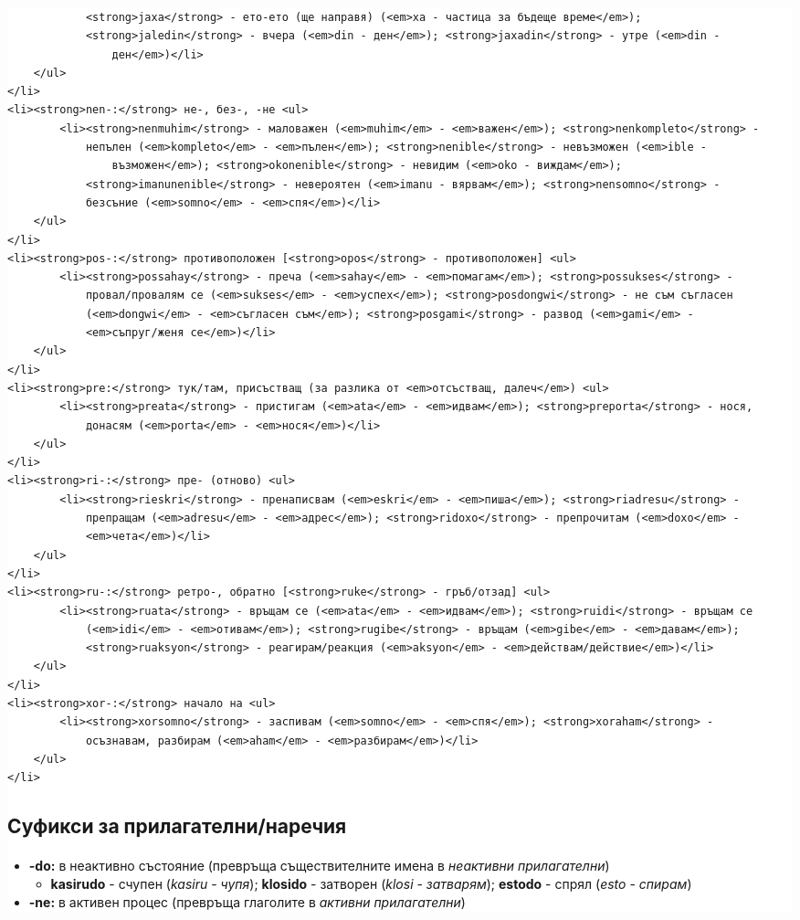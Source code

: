 				<strong>jaxa</strong> - ето-ето (ще направя) (<em>xa - частица за бъдеще време</em>);
				<strong>jaledin</strong> - вчера (<em>din - ден</em>); <strong>jaxadin</strong> - утре (<em>din -
					ден</em>)</li>
		</ul>
	</li>
	<li><strong>nen-:</strong> не-, без-, -не <ul>
			<li><strong>nenmuhim</strong> - маловажен (<em>muhim</em> - <em>важен</em>); <strong>nenkompleto</strong> -
				непълен (<em>kompleto</em> - <em>пълен</em>); <strong>nenible</strong> - невъзможен (<em>ible -
					възможен</em>); <strong>okonenible</strong> - невидим (<em>oko - виждам</em>);
				<strong>imanunenible</strong> - невероятен (<em>imanu - вярвам</em>); <strong>nensomno</strong> -
				безсъние (<em>somno</em> - <em>спя</em>)</li>
		</ul>
	</li>
	<li><strong>pos-:</strong> противоположен [<strong>opos</strong> - противоположен] <ul>
			<li><strong>possahay</strong> - преча (<em>sahay</em> - <em>помагам</em>); <strong>possukses</strong> -
				провал/провалям се (<em>sukses</em> - <em>успех</em>); <strong>posdongwi</strong> - не съм съгласен
				(<em>dongwi</em> - <em>съгласен съм</em>); <strong>posgami</strong> - развод (<em>gami</em> -
				<em>съпруг/женя се</em>)</li>
		</ul>
	</li>
	<li><strong>pre:</strong> тук/там, присъстващ (за разлика от <em>отсъстващ, далеч</em>) <ul>
			<li><strong>preata</strong> - пристигам (<em>ata</em> - <em>идвам</em>); <strong>preporta</strong> - нося,
				донасям (<em>porta</em> - <em>нося</em>)</li>
		</ul>
	</li>
	<li><strong>ri-:</strong> пре- (отново) <ul>
			<li><strong>rieskri</strong> - пренаписвам (<em>eskri</em> - <em>пиша</em>); <strong>riadresu</strong> -
				препращам (<em>adresu</em> - <em>адрес</em>); <strong>ridoxo</strong> - препрочитам (<em>doxo</em> -
				<em>чета</em>)</li>
		</ul>
	</li>
	<li><strong>ru-:</strong> ретро-, обратно [<strong>ruke</strong> - гръб/отзад] <ul>
			<li><strong>ruata</strong> - връщам се (<em>ata</em> - <em>идвам</em>); <strong>ruidi</strong> - връщам се
				(<em>idi</em> - <em>отивам</em>); <strong>rugibe</strong> - връщам (<em>gibe</em> - <em>давам</em>);
				<strong>ruaksyon</strong> - реагирам/реакция (<em>aksyon</em> - <em>действам/действие</em>)</li>
		</ul>
	</li>
	<li><strong>xor-:</strong> начало на <ul>
			<li><strong>xorsomno</strong> - заспивам (<em>somno</em> - <em>спя</em>); <strong>xoraham</strong> -
				осъзнавам, разбирам (<em>aham</em> - <em>разбирам</em>)</li>
		</ul>
	</li>
</ul>
<h2>Суфикси за прилагателни/наречия</h2>
<ul>
	<li><strong>-do:</strong> в неактивно състояние (превръща съществителните имена в <em>неактивни прилагателни</em>)
		<ul>
			<li><strong>kasirudo</strong> - счупен (<em>kasiru</em> - <em>чупя</em>); <strong>klosido</strong> -
				затворен (<em>klosi</em> - <em>затварям</em>); <strong>estodo</strong> - спрял (<em>esto</em> -
				<em>спирам</em>) </li>
		</ul>
	</li>
	<li><strong>-ne:</strong> в активен процес (превръща глаголите в <em>активни прилагателни</em>) <ul>
